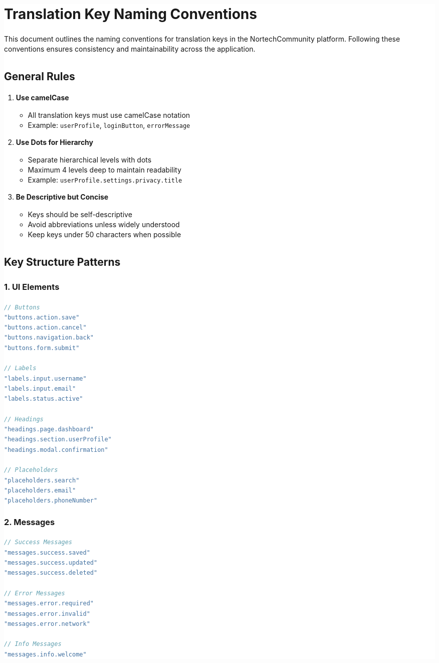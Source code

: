 # Translation Key Naming Conventions

This document outlines the naming conventions for translation keys in the NortechCommunity platform. Following these conventions ensures consistency and maintainability across the application.

## General Rules

1. **Use camelCase**
   - All translation keys must use camelCase notation
   - Example: `userProfile`, `loginButton`, `errorMessage`

2. **Use Dots for Hierarchy**
   - Separate hierarchical levels with dots
   - Maximum 4 levels deep to maintain readability
   - Example: `userProfile.settings.privacy.title`

3. **Be Descriptive but Concise**
   - Keys should be self-descriptive
   - Avoid abbreviations unless widely understood
   - Keep keys under 50 characters when possible

## Key Structure Patterns

### 1. UI Elements

```javascript
// Buttons
"buttons.action.save"
"buttons.action.cancel"
"buttons.navigation.back"
"buttons.form.submit"

// Labels
"labels.input.username"
"labels.input.email"
"labels.status.active"

// Headings
"headings.page.dashboard"
"headings.section.userProfile"
"headings.modal.confirmation"

// Placeholders
"placeholders.search"
"placeholders.email"
"placeholders.phoneNumber"
```

### 2. Messages

```javascript
// Success Messages
"messages.success.saved"
"messages.success.updated"
"messages.success.deleted"

// Error Messages
"messages.error.required"
"messages.error.invalid"
"messages.error.network"

// Info Messages
"messages.info.welcome"
```